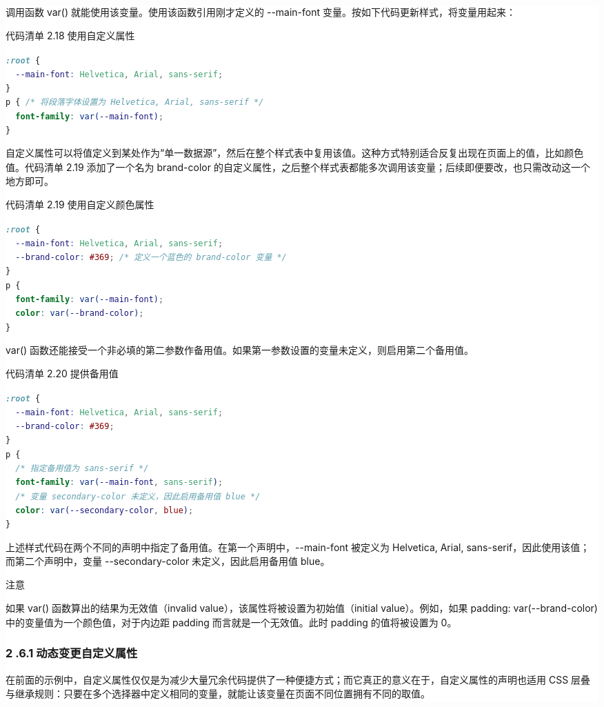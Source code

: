 调用函数 var() 就能使用该变量。使用该函数引用刚才定义的 --main-font 变量。按如下代码更新样式，将变量用起来：

代码清单 2.18 使用自定义属性

```css
:root {
  --main-font: Helvetica, Arial, sans-serif;
}
p { /* 将段落字体设置为 Helvetica, Arial, sans-serif */
  font-family: var(--main-font); 
}
```

自定义属性可以将值定义到某处作为“单一数据源”，然后在整个样式表中复用该值。这种方式特别适合反复出现在页面上的值，比如颜色值。代码清单 2.19 添加了一个名为 brand-color 的自定义属性，之后整个样式表都能多次调用该变量；后续即便要改，也只需改动这一个地方即可。

代码清单 2.19 使用自定义颜色属性

```css
:root {
  --main-font: Helvetica, Arial, sans-serif;
  --brand-color: #369; /* 定义一个蓝色的 brand-color 变量 */
}
p {
  font-family: var(--main-font);
  color: var(--brand-color);
}
```
var() 函数还能接受一个非必填的第二参数作备用值。如果第一参数设置的变量未定义，则启用第二个备用值。

代码清单 2.20 提供备用值

```css
:root {
  --main-font: Helvetica, Arial, sans-serif;
  --brand-color: #369;
}
p {
  /* 指定备用值为 sans-serif */
  font-family: var(--main-font, sans-serif);
  /* 变量 secondary-color 未定义，因此启用备用值 blue */
  color: var(--secondary-color, blue);    
}
```

上述样式代码在两个不同的声明中指定了备用值。在第一个声明中，--main-font 被定义为 Helvetica, Arial, sans-serif，因此使用该值；而第二个声明中，变量 --secondary-color 未定义，因此启用备用值 blue。

注意

如果 var() 函数算出的结果为无效值（invalid value），该属性将被设置为初始值（initial value）。例如，如果 padding: var(--brand-color) 中的变量值为一个颜色值，对于内边距 padding 而言就是一个无效值。此时 padding 的值将被设置为 0。

### 2 .6.1 动态变更自定义属性
在前面的示例中，自定义属性仅仅是为减少大量冗余代码提供了一种便捷方式；而它真正的意义在于，自定义属性的声明也适用 CSS 层叠与继承规则：只要在多个选择器中定义相同的变量，就能让该变量在页面不同位置拥有不同的取值。
